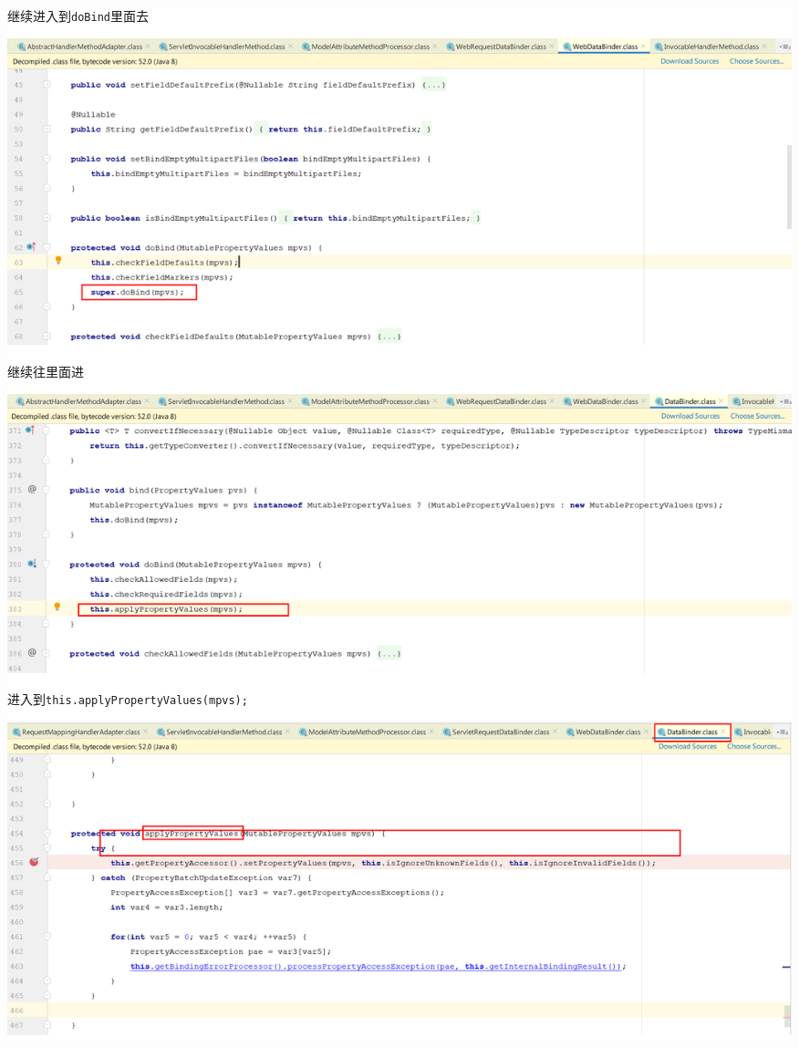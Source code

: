 继续进入到`doBind`里面去

![](images/77.png)

继续往里面进

![](images/78.png)

进入到`this.applyPropertyValues(mpvs);`

![](images/79.png)
